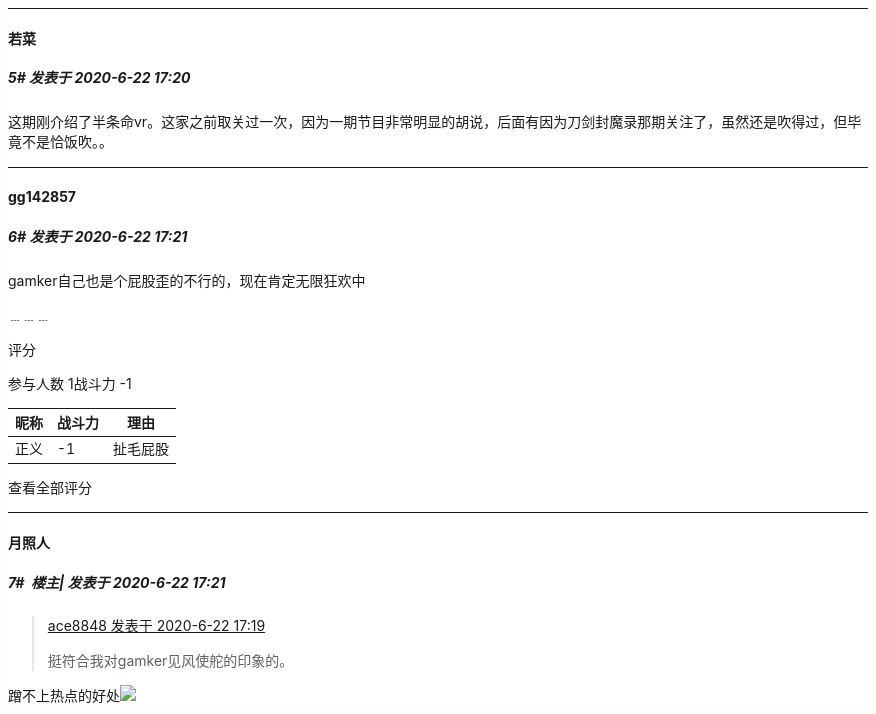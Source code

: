 





*****

####  若菜  
##### 5#       发表于 2020-6-22 17:20




这期刚介绍了半条命vr。这家之前取关过一次，因为一期节目非常明显的胡说，后面有因为刀剑封魔录那期关注了，虽然还是吹得过，但毕竟不是恰饭吹。。







*****

####  gg142857  
##### 6#       发表于 2020-6-22 17:21




gamker自己也是个屁股歪的不行的，现在肯定无限狂欢中



﹍﹍﹍

评分





 参与人数 1战斗力 -1

|昵称|战斗力|理由|
|----|---|---|
| 正义|-1|扯毛屁股|



查看全部评分






*****

####  月照人  
##### 7#         楼主| 发表于 2020-6-22 17:21



<blockquote><a href="httphttps://bbs.saraba1st.com/2b/forum.php?mod=redirect&amp;goto=findpost&amp;pid=47906230&amp;ptid=1943420" target="_blank">ace8848 发表于 2020-6-22 17:19</a>

挺符合我对gamker见风使舵的印象的。</blockquote>
蹭不上热点的好处<img src="https://static.saraba1st.com/image/smiley/face2017/046.png" referrerpolicy="no-referrer">
